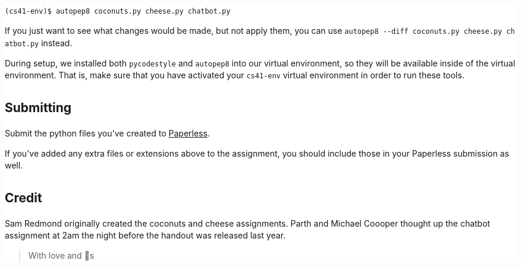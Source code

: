 ```
(cs41-env)$ autopep8 coconuts.py cheese.py chatbot.py
```

If you just want to see what changes would be made, but not apply them, you can use `autopep8 --diff coconuts.py cheese.py chatbot.py` instead.

During setup, we installed both `pycodestyle` and `autopep8` into our virtual environment, so they will be available inside of the virtual environment. That is, make sure that you have activated your `cs41-env` virtual environment in order to run these tools.

## Submitting

Submit the python files you've created to [Paperless](https://paperless.stanford.edu).

If you've added any extra files or extensions above to the assignment, you should include those in your Paperless submission as well.

## Credit
Sam Redmond originally created the coconuts and cheese assignments. Parth and Michael Coooper thought up the chatbot assignment at 2am the night before the handout was released last year.

> With love and 🦄s
